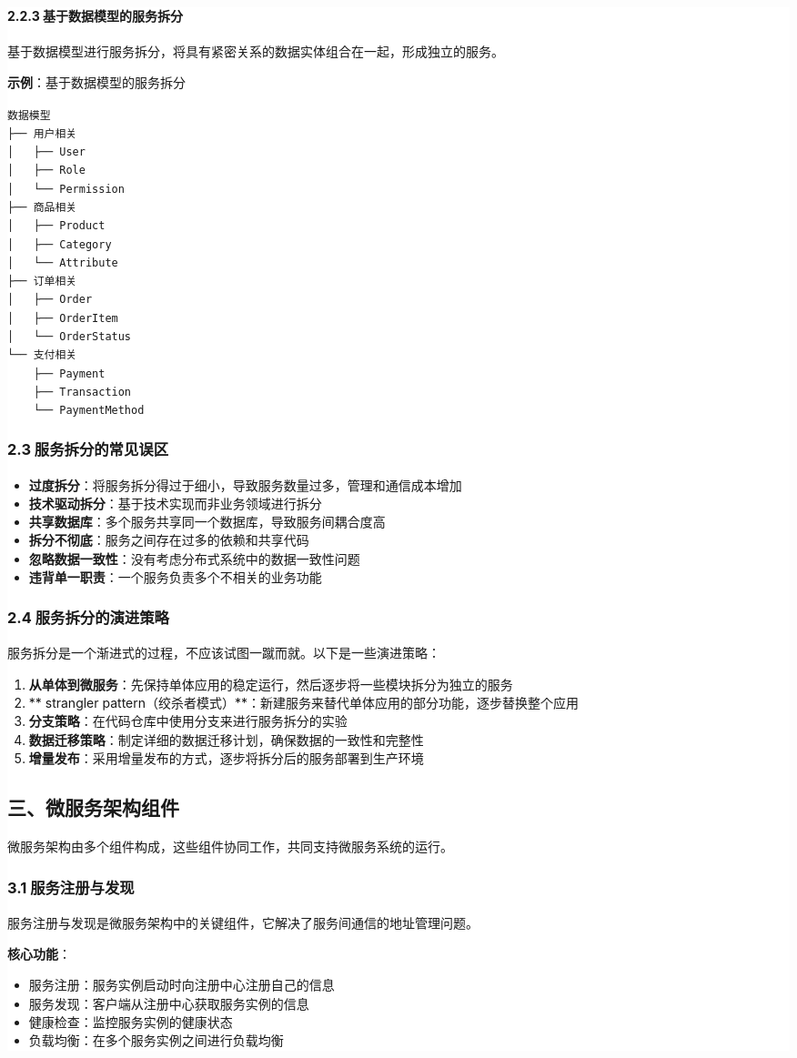 #### 2.2.3 基于数据模型的服务拆分

基于数据模型进行服务拆分，将具有紧密关系的数据实体组合在一起，形成独立的服务。

**示例**：基于数据模型的服务拆分

```
数据模型
├── 用户相关
│   ├── User
│   ├── Role
│   └── Permission
├── 商品相关
│   ├── Product
│   ├── Category
│   └── Attribute
├── 订单相关
│   ├── Order
│   ├── OrderItem
│   └── OrderStatus
└── 支付相关
    ├── Payment
    ├── Transaction
    └── PaymentMethod
```

### 2.3 服务拆分的常见误区

- **过度拆分**：将服务拆分得过于细小，导致服务数量过多，管理和通信成本增加
- **技术驱动拆分**：基于技术实现而非业务领域进行拆分
- **共享数据库**：多个服务共享同一个数据库，导致服务间耦合度高
- **拆分不彻底**：服务之间存在过多的依赖和共享代码
- **忽略数据一致性**：没有考虑分布式系统中的数据一致性问题
- **违背单一职责**：一个服务负责多个不相关的业务功能

### 2.4 服务拆分的演进策略

服务拆分是一个渐进式的过程，不应该试图一蹴而就。以下是一些演进策略：

1. **从单体到微服务**：先保持单体应用的稳定运行，然后逐步将一些模块拆分为独立的服务
2. ** strangler pattern（绞杀者模式）**：新建服务来替代单体应用的部分功能，逐步替换整个应用
3. **分支策略**：在代码仓库中使用分支来进行服务拆分的实验
4. **数据迁移策略**：制定详细的数据迁移计划，确保数据的一致性和完整性
5. **增量发布**：采用增量发布的方式，逐步将拆分后的服务部署到生产环境

## 三、微服务架构组件

微服务架构由多个组件构成，这些组件协同工作，共同支持微服务系统的运行。

### 3.1 服务注册与发现

服务注册与发现是微服务架构中的关键组件，它解决了服务间通信的地址管理问题。

**核心功能**：
- 服务注册：服务实例启动时向注册中心注册自己的信息
- 服务发现：客户端从注册中心获取服务实例的信息
- 健康检查：监控服务实例的健康状态
- 负载均衡：在多个服务实例之间进行负载均衡
